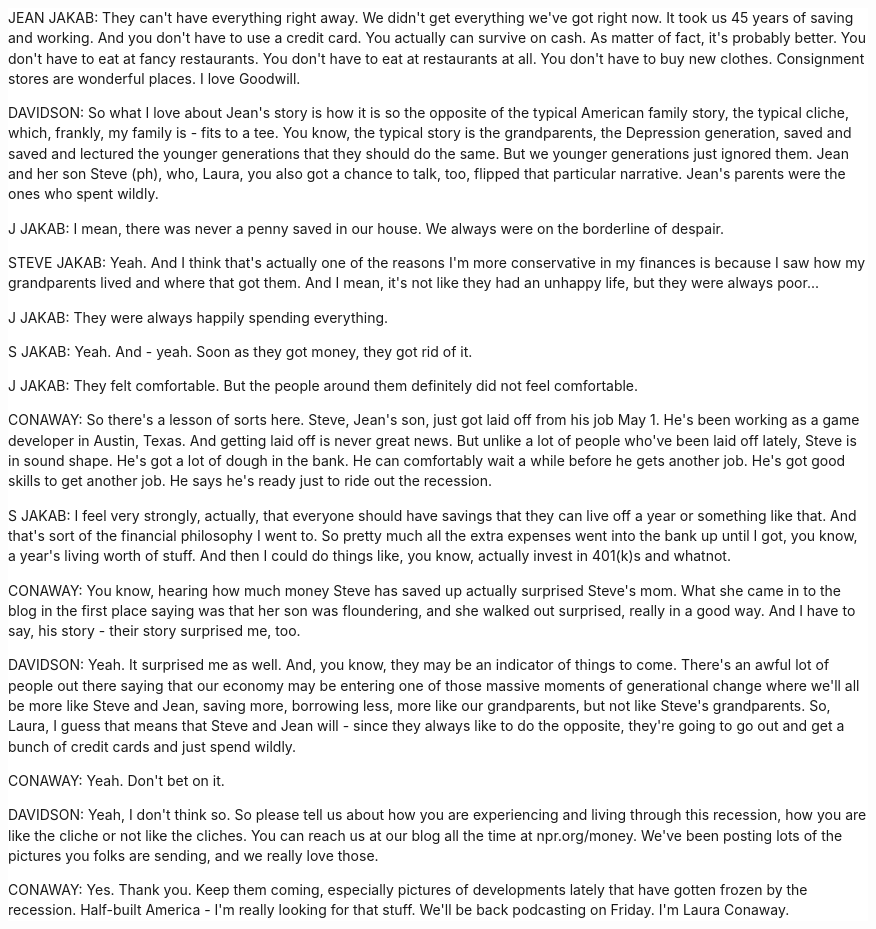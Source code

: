 JEAN JAKAB: They can't have everything right away. We didn't get everything we've got right now. It took us 45 years of saving and working. And you don't have to use a credit card. You actually can survive on cash. As matter of fact, it's probably better. You don't have to eat at fancy restaurants. You don't have to eat at restaurants at all. You don't have to buy new clothes. Consignment stores are wonderful places. I love Goodwill.

DAVIDSON: So what I love about Jean's story is how it is so the opposite of the typical American family story, the typical cliche, which, frankly, my family is - fits to a tee. You know, the typical story is the grandparents, the Depression generation, saved and saved and lectured the younger generations that they should do the same. But we younger generations just ignored them. Jean and her son Steve (ph), who, Laura, you also got a chance to talk, too, flipped that particular narrative. Jean's parents were the ones who spent wildly.

J JAKAB: I mean, there was never a penny saved in our house. We always were on the borderline of despair.

STEVE JAKAB: Yeah. And I think that's actually one of the reasons I'm more conservative in my finances is because I saw how my grandparents lived and where that got them. And I mean, it's not like they had an unhappy life, but they were always poor...

J JAKAB: They were always happily spending everything.

S JAKAB: Yeah. And - yeah. Soon as they got money, they got rid of it.

J JAKAB: They felt comfortable. But the people around them definitely did not feel comfortable.

CONAWAY: So there's a lesson of sorts here. Steve, Jean's son, just got laid off from his job May 1. He's been working as a game developer in Austin, Texas. And getting laid off is never great news. But unlike a lot of people who've been laid off lately, Steve is in sound shape. He's got a lot of dough in the bank. He can comfortably wait a while before he gets another job. He's got good skills to get another job. He says he's ready just to ride out the recession.

S JAKAB: I feel very strongly, actually, that everyone should have savings that they can live off a year or something like that. And that's sort of the financial philosophy I went to. So pretty much all the extra expenses went into the bank up until I got, you know, a year's living worth of stuff. And then I could do things like, you know, actually invest in 401(k)s and whatnot.

CONAWAY: You know, hearing how much money Steve has saved up actually surprised Steve's mom. What she came in to the blog in the first place saying was that her son was floundering, and she walked out surprised, really in a good way. And I have to say, his story - their story surprised me, too.

DAVIDSON: Yeah. It surprised me as well. And, you know, they may be an indicator of things to come. There's an awful lot of people out there saying that our economy may be entering one of those massive moments of generational change where we'll all be more like Steve and Jean, saving more, borrowing less, more like our grandparents, but not like Steve's grandparents. So, Laura, I guess that means that Steve and Jean will - since they always like to do the opposite, they're going to go out and get a bunch of credit cards and just spend wildly.

CONAWAY: Yeah. Don't bet on it.

DAVIDSON: Yeah, I don't think so. So please tell us about how you are experiencing and living through this recession, how you are like the cliche or not like the cliches. You can reach us at our blog all the time at npr.org/money. We've been posting lots of the pictures you folks are sending, and we really love those.

CONAWAY: Yes. Thank you. Keep them coming, especially pictures of developments lately that have gotten frozen by the recession. Half-built America - I'm really looking for that stuff. We'll be back podcasting on Friday. I'm Laura Conaway.
